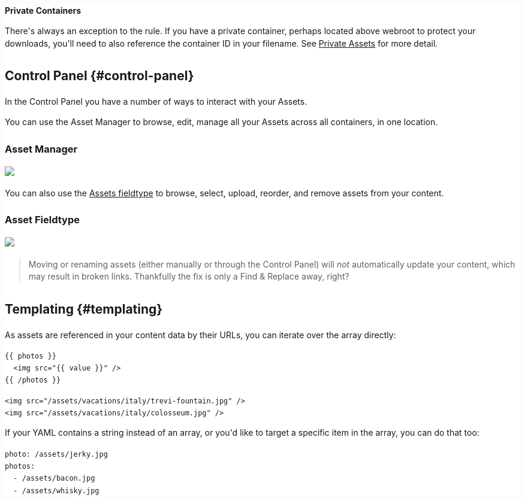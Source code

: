 **Private Containers**

There's always an exception to the rule. If you have a private container, perhaps located above webroot to protect your downloads, you'll need to also reference the container ID in your filename. See [Private Assets](#private-assets) for more detail.

## Control Panel {#control-panel}

In the Control Panel you have a number of ways to interact with your Assets.

You can use the Asset Manager to browse, edit, manage all your Assets across all containers, in one location.

<div class="screenshot">
  <h3>Asset Manager</h3>
  <img src="/assets/img/other/cp-asset-manager.png">
</div>

You can also use the [Assets fieldtype][assets-fieldtype] to browse, select, upload, reorder, and remove assets from your content.

<div class="screenshot">
  <h3>Asset Fieldtype</h3>
  <img src="/assets/img/other/cp-asset-fieldtype.png">
</div>


> Moving or renaming assets (either manually or through the Control Panel) will *not* automatically update your content, which may result in broken links. Thankfully the fix is only a Find & Replace away, right?


## Templating {#templating}

As assets are referenced in your content data by their URLs, you can iterate over the array directly:

```
{{ photos }}
  <img src="{{ value }}" />
{{ /photos }}
```

``` .language-output
<img src="/assets/vacations/italy/trevi-fountain.jpg" />
<img src="/assets/vacations/italy/colosseum.jpg" />
```

If your YAML contains a string instead of an array, or you'd like to target a specific item in the array, you can do that too:

``` .language-yaml
photo: /assets/jerky.jpg
photos:
  - /assets/bacon.jpg
  - /assets/whisky.jpg
```


[glide-tag]: /tags/glide
[assets-tag]: /tags/assets
[assets-fieldtype]: /fieldtypes/assets
[redis]: https://redis.io/